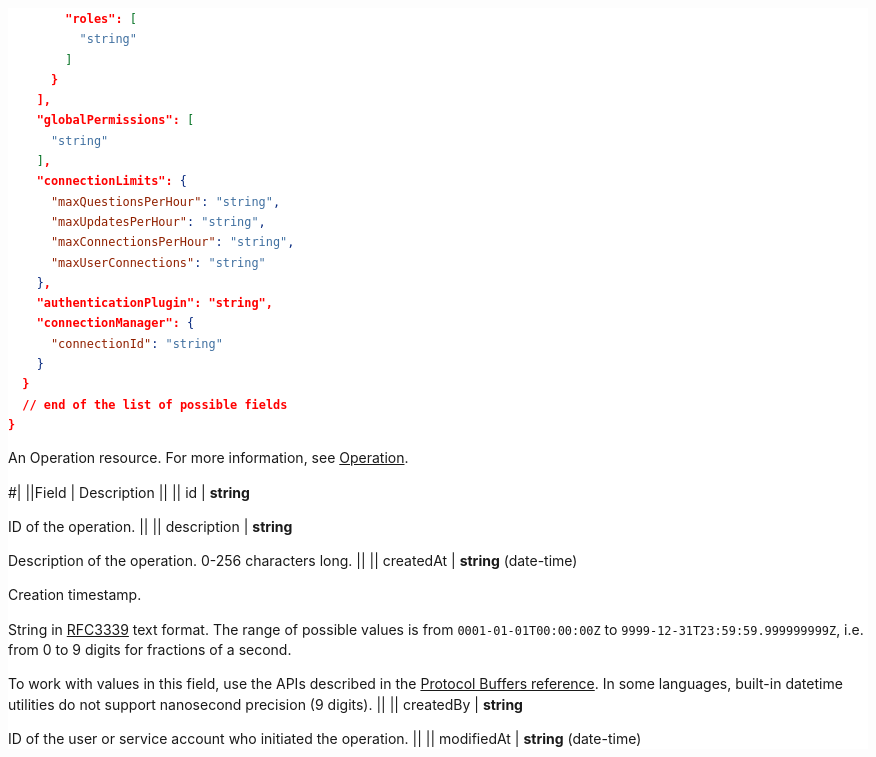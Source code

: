```json
        "roles": [
          "string"
        ]
      }
    ],
    "globalPermissions": [
      "string"
    ],
    "connectionLimits": {
      "maxQuestionsPerHour": "string",
      "maxUpdatesPerHour": "string",
      "maxConnectionsPerHour": "string",
      "maxUserConnections": "string"
    },
    "authenticationPlugin": "string",
    "connectionManager": {
      "connectionId": "string"
    }
  }
  // end of the list of possible fields
}
```

An Operation resource. For more information, see [Operation](/docs/api-design-guide/concepts/operation).

#|
||Field | Description ||
|| id | **string**

ID of the operation. ||
|| description | **string**

Description of the operation. 0-256 characters long. ||
|| createdAt | **string** (date-time)

Creation timestamp.

String in [RFC3339](https://www.ietf.org/rfc/rfc3339.txt) text format. The range of possible values is from
`0001-01-01T00:00:00Z` to `9999-12-31T23:59:59.999999999Z`, i.e. from 0 to 9 digits for fractions of a second.

To work with values in this field, use the APIs described in the
[Protocol Buffers reference](https://developers.google.com/protocol-buffers/docs/reference/overview).
In some languages, built-in datetime utilities do not support nanosecond precision (9 digits). ||
|| createdBy | **string**

ID of the user or service account who initiated the operation. ||
|| modifiedAt | **string** (date-time)
